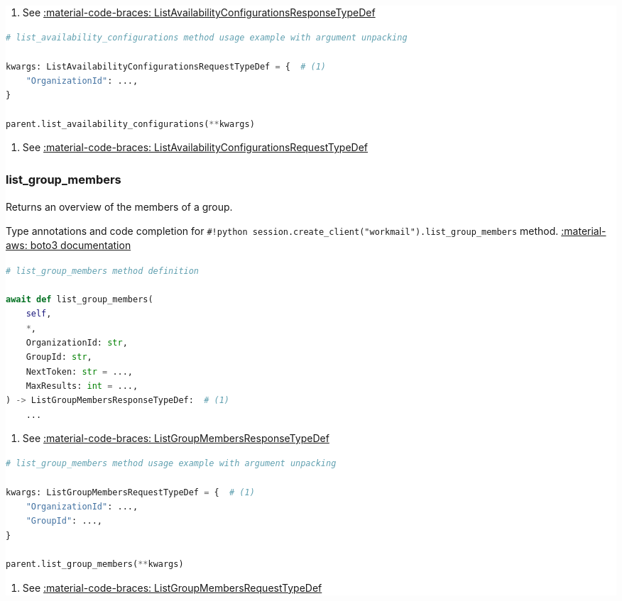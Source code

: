 1. See [:material-code-braces: ListAvailabilityConfigurationsResponseTypeDef](./type_defs.md#listavailabilityconfigurationsresponsetypedef)


```python
# list_availability_configurations method usage example with argument unpacking

kwargs: ListAvailabilityConfigurationsRequestTypeDef = {  # (1)
    "OrganizationId": ...,
}

parent.list_availability_configurations(**kwargs)
```

1. See [:material-code-braces: ListAvailabilityConfigurationsRequestTypeDef](./type_defs.md#listavailabilityconfigurationsrequesttypedef)

### list\_group\_members

Returns an overview of the members of a group.

Type annotations and code completion for `#!python session.create_client("workmail").list_group_members` method.
[:material-aws: boto3 documentation](https://boto3.amazonaws.com/v1/documentation/api/latest/reference/services/workmail/client/list_group_members.html)

```python
# list_group_members method definition

await def list_group_members(
    self,
    *,
    OrganizationId: str,
    GroupId: str,
    NextToken: str = ...,
    MaxResults: int = ...,
) -> ListGroupMembersResponseTypeDef:  # (1)
    ...
```

1. See [:material-code-braces: ListGroupMembersResponseTypeDef](./type_defs.md#listgroupmembersresponsetypedef)


```python
# list_group_members method usage example with argument unpacking

kwargs: ListGroupMembersRequestTypeDef = {  # (1)
    "OrganizationId": ...,
    "GroupId": ...,
}

parent.list_group_members(**kwargs)
```

1. See [:material-code-braces: ListGroupMembersRequestTypeDef](./type_defs.md#listgroupmembersrequesttypedef)
